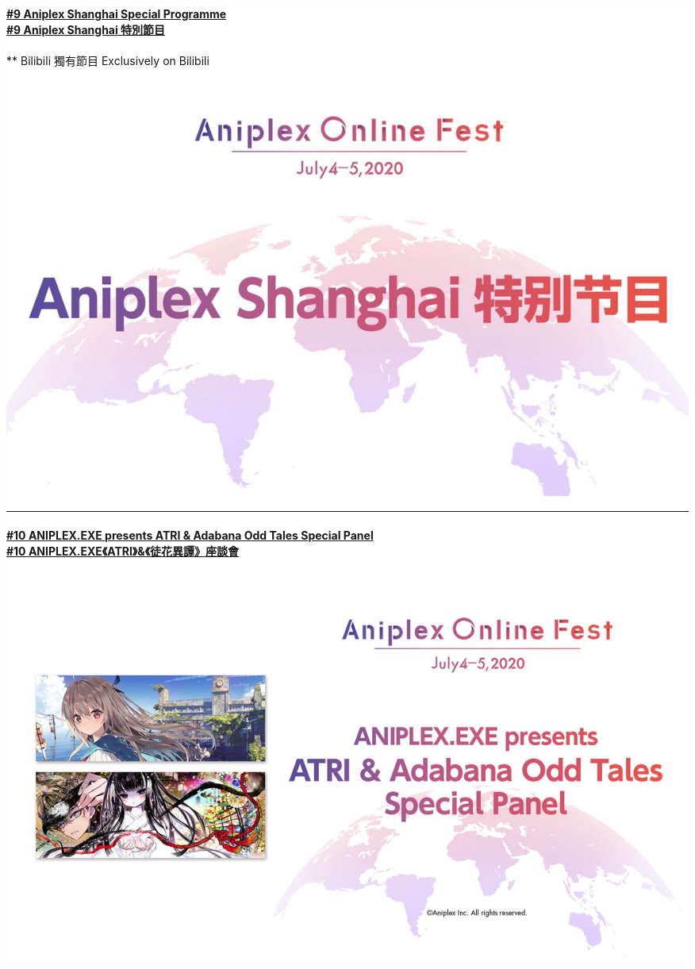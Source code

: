
#### [#9 Aniplex Shanghai Special Programme<br>#9 Aniplex Shanghai 特別節目](AniplexFest_Ep9.md)
** Bilibili 獨有節目 Exclusively on Bilibili  
![#9](../../../Img/Aniplex%20Online%20Fest/Aniplex_Shanghai_Special_programme.jpg)

---

#### [#10 ANIPLEX.EXE presents ATRI & Adabana Odd Tales Special Panel<br>#10 ANIPLEX.EXE《ATRI》&《徒花異譚》座談會](AniplexFest_Ep10.md)
![#10](../../../Img/Aniplex%20Online%20Fest/aniplex-exe_aof2020.jpg)